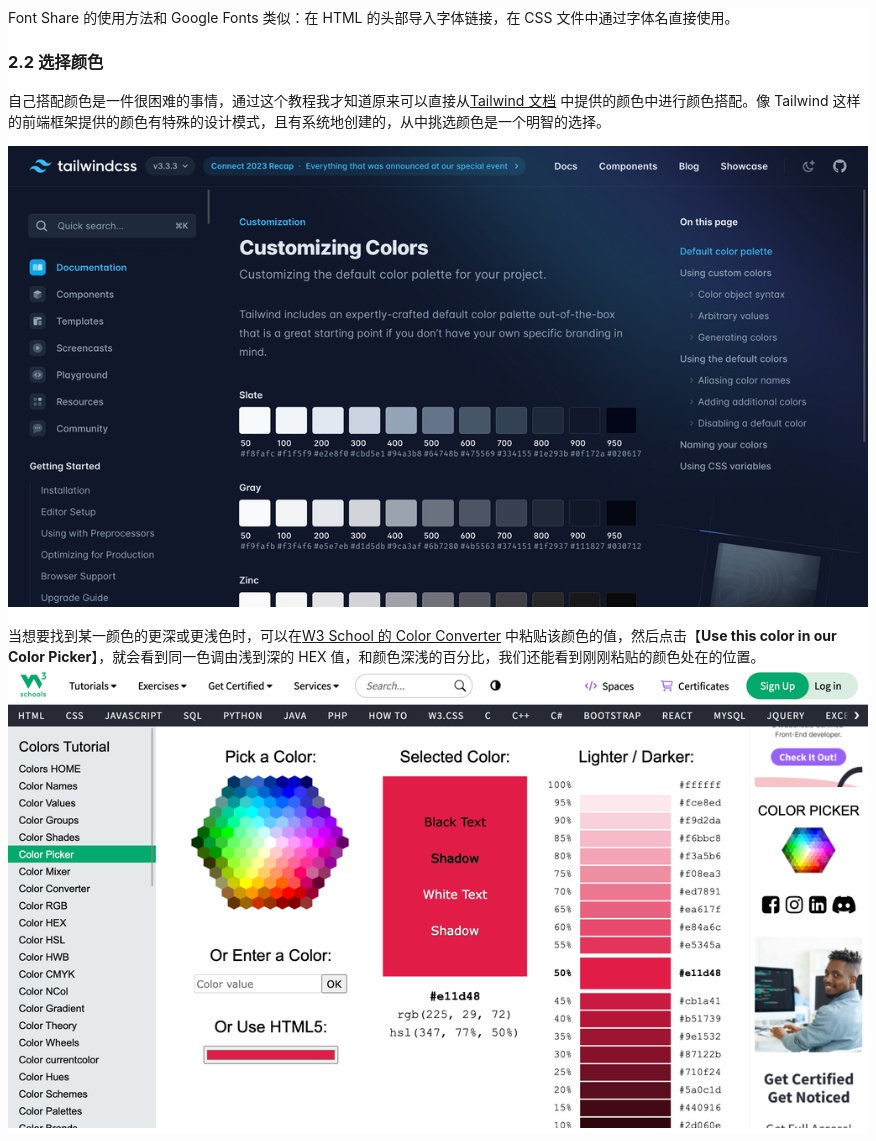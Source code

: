 Font Share 的使用方法和 Google Fonts 类似：在 HTML 的头部导入字体链接，在 CSS 文件中通过字体名直接使用。

### 2.2 选择颜色

自己搭配颜色是一件很困难的事情，通过这个教程我才知道原来可以直接从[Tailwind 文档](https://tailwindcss.com/docs/customizing-colors) 中提供的颜色中进行颜色搭配。像 Tailwind 这样的前端框架提供的颜色有特殊的设计模式，且有系统地创建的，从中挑选颜色是一个明智的选择。

![](tailwindcss-colors.png)

当想要找到某一颜色的更深或更浅色时，可以在[W3 School 的 Color Converter](https://www.w3schools.com/colors/colors_converter.asp) 中粘贴该颜色的值，然后点击【**Use this color in our Color Picker**】，就会看到同一色调由浅到深的 HEX 值，和颜色深浅的百分比，我们还能看到刚刚粘贴的颜色处在的位置。
![](w3schools-colors-picker.png)
